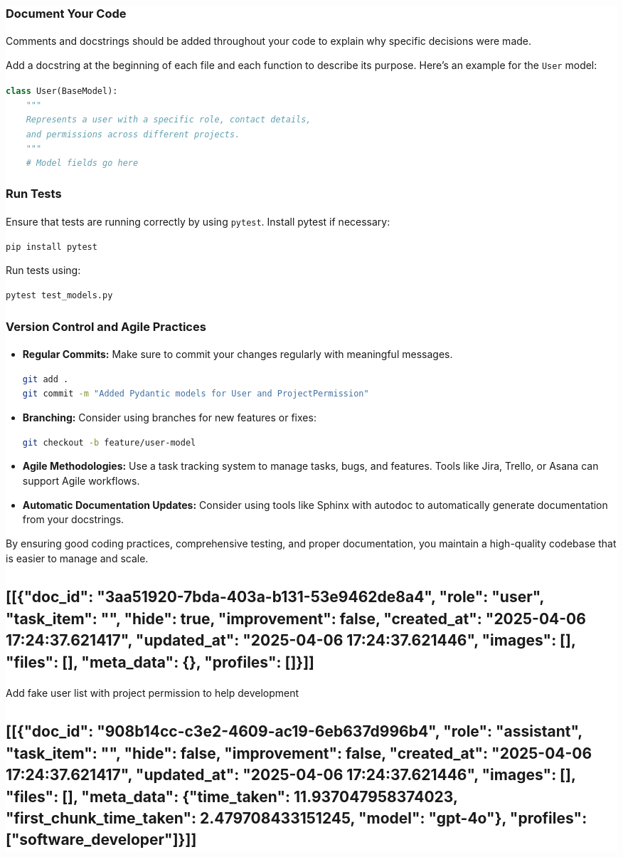 
### Document Your Code

Comments and docstrings should be added throughout your code to explain why specific decisions were made.

Add a docstring at the beginning of each file and each function to describe its purpose. Here’s an example for the `User` model:

```python
class User(BaseModel):
    """
    Represents a user with a specific role, contact details,
    and permissions across different projects.
    """
    # Model fields go here
```

### Run Tests

Ensure that tests are running correctly by using `pytest`. Install pytest if necessary:

```bash
pip install pytest
```

Run tests using:

```bash
pytest test_models.py
```

### Version Control and Agile Practices

- **Regular Commits:** Make sure to commit your changes regularly with meaningful messages.

  ```bash
  git add .
  git commit -m "Added Pydantic models for User and ProjectPermission"
  ```

- **Branching:** Consider using branches for new features or fixes:

  ```bash
  git checkout -b feature/user-model
  ```

- **Agile Methodologies:** Use a task tracking system to manage tasks, bugs, and features. Tools like Jira, Trello, or Asana can support Agile workflows.

- **Automatic Documentation Updates:** Consider using tools like Sphinx with autodoc to automatically generate documentation from your docstrings.

By ensuring good coding practices, comprehensive testing, and proper documentation, you maintain a high-quality codebase that is easier to manage and scale.
## [[{"doc_id": "3aa51920-7bda-403a-b131-53e9462de8a4", "role": "user", "task_item": "", "hide": true, "improvement": false, "created_at": "2025-04-06 17:24:37.621417", "updated_at": "2025-04-06 17:24:37.621446", "images": [], "files": [], "meta_data": {}, "profiles": []}]]
Add fake user list with project permission to help development
## [[{"doc_id": "908b14cc-c3e2-4609-ac19-6eb637d996b4", "role": "assistant", "task_item": "", "hide": false, "improvement": false, "created_at": "2025-04-06 17:24:37.621417", "updated_at": "2025-04-06 17:24:37.621446", "images": [], "files": [], "meta_data": {"time_taken": 11.937047958374023, "first_chunk_time_taken": 2.479708433151245, "model": "gpt-4o"}, "profiles": ["software_developer"]}]]
